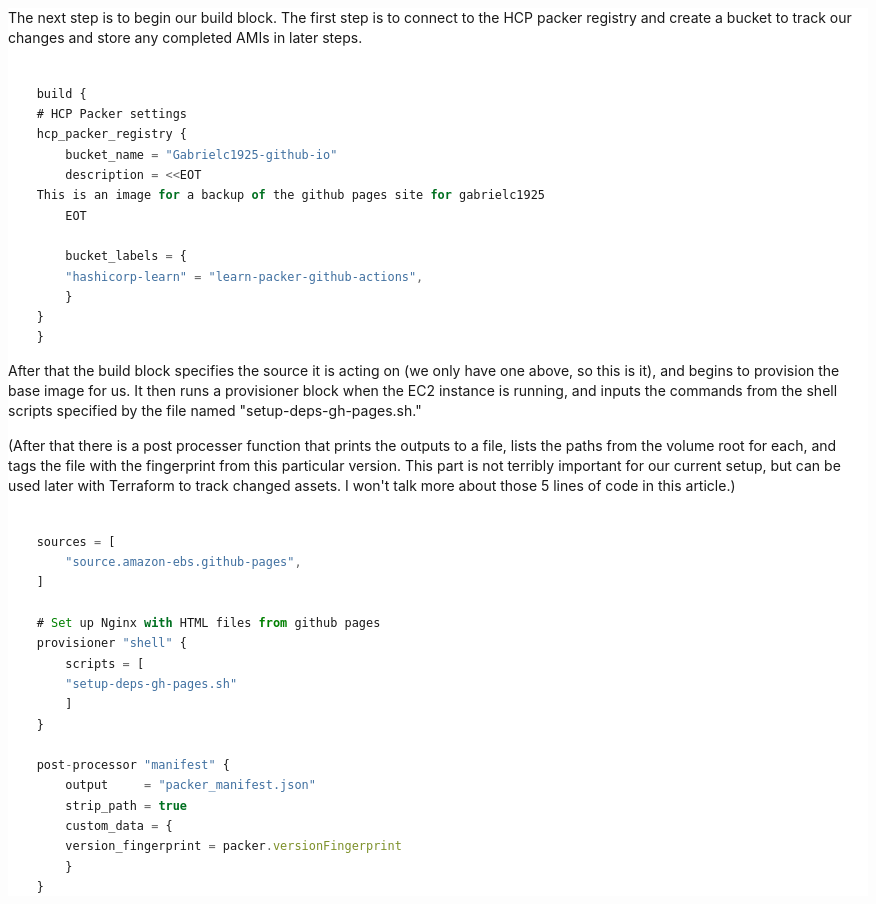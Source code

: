 The next step is to begin our build block. The first step is to connect to the HCP packer registry and create a bucket to track our changes and store any completed AMIs in later steps.

```js

    build {
    # HCP Packer settings
    hcp_packer_registry {
        bucket_name = "Gabrielc1925-github-io"
        description = <<EOT
    This is an image for a backup of the github pages site for gabrielc1925
        EOT

        bucket_labels = {
        "hashicorp-learn" = "learn-packer-github-actions",
        }
    }
    }

```

After that the build block specifies the source it is acting on (we only have one above, so this is it), and begins to provision the base image for us. It then runs a provisioner block when the EC2 instance is running, and inputs the commands from the shell scripts specified by the file named "setup-deps-gh-pages.sh."

(After that there is a post processer function that prints the outputs to a file, lists the paths from the volume root for each, and tags the file with the fingerprint from this particular version. This part is not terribly important for our current setup, but can be used later with Terraform to track changed assets. I won't talk more about those 5 lines of code in this article.)

```js

    sources = [
        "source.amazon-ebs.github-pages",
    ]

    # Set up Nginx with HTML files from github pages
    provisioner "shell" {
        scripts = [
        "setup-deps-gh-pages.sh"
        ]
    }

    post-processor "manifest" {
        output     = "packer_manifest.json"
        strip_path = true
        custom_data = {
        version_fingerprint = packer.versionFingerprint
        }
    }

```
